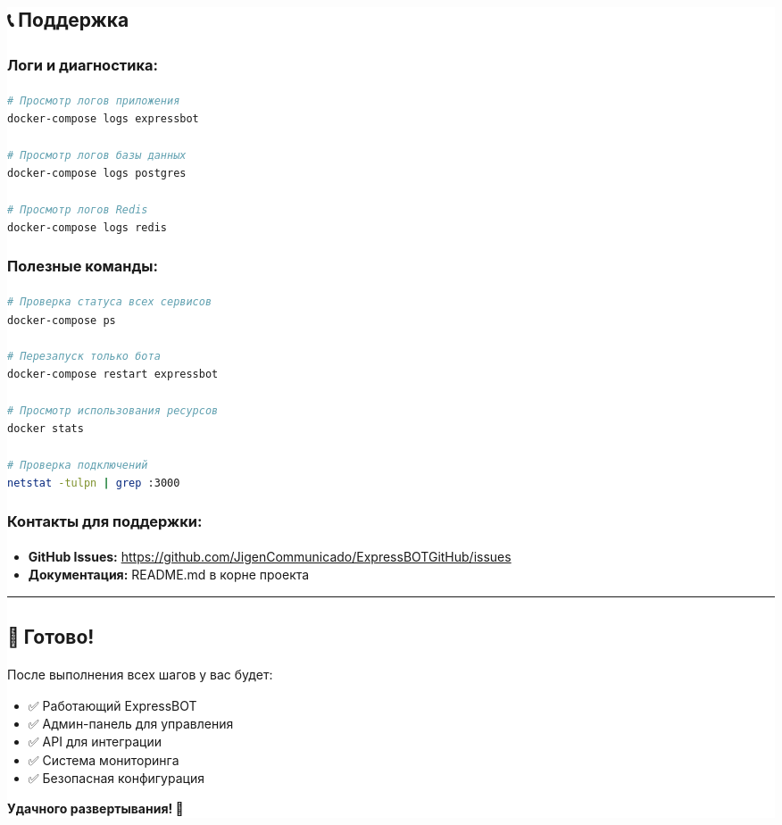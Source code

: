
## 📞 Поддержка

### Логи и диагностика:
```bash
# Просмотр логов приложения
docker-compose logs expressbot

# Просмотр логов базы данных
docker-compose logs postgres

# Просмотр логов Redis
docker-compose logs redis
```

### Полезные команды:
```bash
# Проверка статуса всех сервисов
docker-compose ps

# Перезапуск только бота
docker-compose restart expressbot

# Просмотр использования ресурсов
docker stats

# Проверка подключений
netstat -tulpn | grep :3000
```

### Контакты для поддержки:
- **GitHub Issues:** https://github.com/JigenCommunicado/ExpressBOTGitHub/issues
- **Документация:** README.md в корне проекта

---

## 🎯 Готово!

После выполнения всех шагов у вас будет:
- ✅ Работающий ExpressBOT
- ✅ Админ-панель для управления
- ✅ API для интеграции
- ✅ Система мониторинга
- ✅ Безопасная конфигурация

**Удачного развертывания! 🚀**
